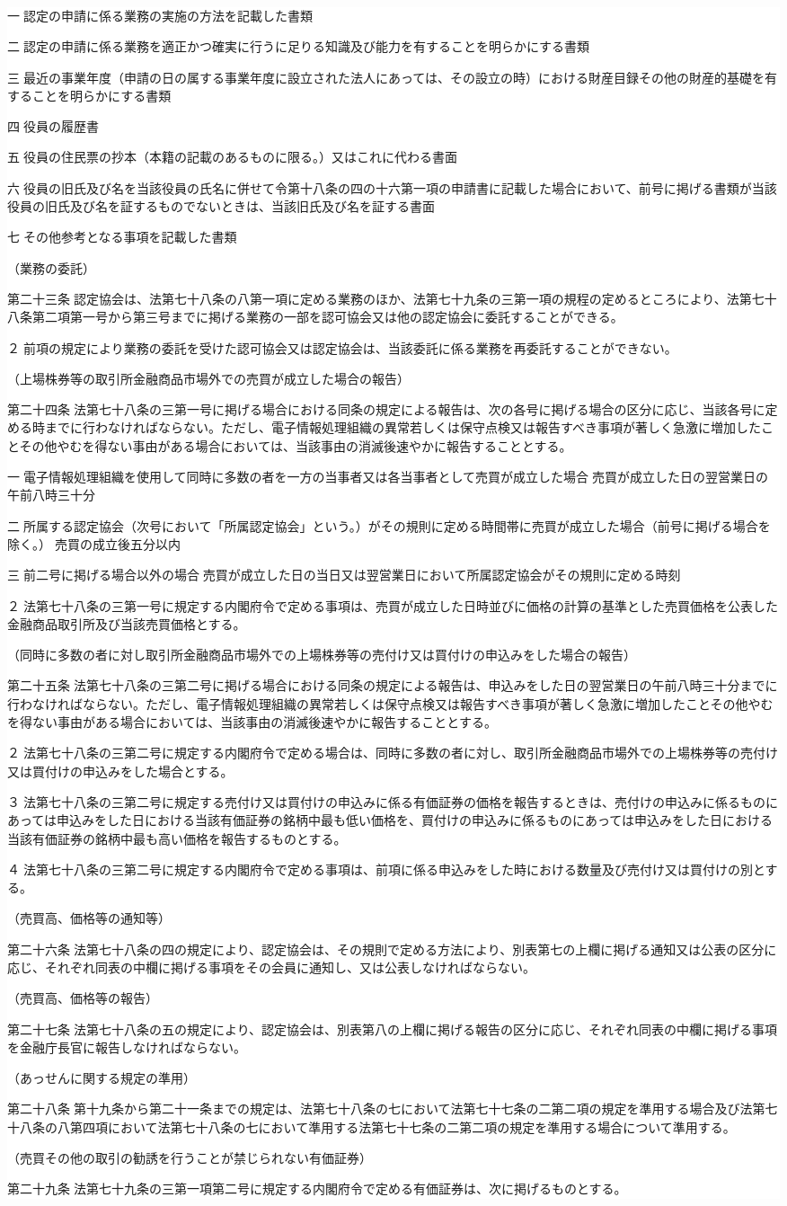 一 認定の申請に係る業務の実施の方法を記載した書類

二 認定の申請に係る業務を適正かつ確実に行うに足りる知識及び能力を有することを明らかにする書類

三 最近の事業年度（申請の日の属する事業年度に設立された法人にあっては、その設立の時）における財産目録その他の財産的基礎を有することを明らかにする書類

四 役員の履歴書

五 役員の住民票の抄本（本籍の記載のあるものに限る。）又はこれに代わる書面

六 役員の旧氏及び名を当該役員の氏名に併せて令第十八条の四の十六第一項の申請書に記載した場合において、前号に掲げる書類が当該役員の旧氏及び名を証するものでないときは、当該旧氏及び名を証する書面

七 その他参考となる事項を記載した書類

（業務の委託）

第二十三条 認定協会は、法第七十八条の八第一項に定める業務のほか、法第七十九条の三第一項の規程の定めるところにより、法第七十八条第二項第一号から第三号までに掲げる業務の一部を認可協会又は他の認定協会に委託することができる。

２ 前項の規定により業務の委託を受けた認可協会又は認定協会は、当該委託に係る業務を再委託することができない。

（上場株券等の取引所金融商品市場外での売買が成立した場合の報告）

第二十四条 法第七十八条の三第一号に掲げる場合における同条の規定による報告は、次の各号に掲げる場合の区分に応じ、当該各号に定める時までに行わなければならない。ただし、電子情報処理組織の異常若しくは保守点検又は報告すべき事項が著しく急激に増加したことその他やむを得ない事由がある場合においては、当該事由の消滅後速やかに報告することとする。

一 電子情報処理組織を使用して同時に多数の者を一方の当事者又は各当事者として売買が成立した場合 売買が成立した日の翌営業日の午前八時三十分

二 所属する認定協会（次号において「所属認定協会」という。）がその規則に定める時間帯に売買が成立した場合（前号に掲げる場合を除く。） 売買の成立後五分以内

三 前二号に掲げる場合以外の場合 売買が成立した日の当日又は翌営業日において所属認定協会がその規則に定める時刻

２ 法第七十八条の三第一号に規定する内閣府令で定める事項は、売買が成立した日時並びに価格の計算の基準とした売買価格を公表した金融商品取引所及び当該売買価格とする。

（同時に多数の者に対し取引所金融商品市場外での上場株券等の売付け又は買付けの申込みをした場合の報告）

第二十五条 法第七十八条の三第二号に掲げる場合における同条の規定による報告は、申込みをした日の翌営業日の午前八時三十分までに行わなければならない。ただし、電子情報処理組織の異常若しくは保守点検又は報告すべき事項が著しく急激に増加したことその他やむを得ない事由がある場合においては、当該事由の消滅後速やかに報告することとする。

２ 法第七十八条の三第二号に規定する内閣府令で定める場合は、同時に多数の者に対し、取引所金融商品市場外での上場株券等の売付け又は買付けの申込みをした場合とする。

３ 法第七十八条の三第二号に規定する売付け又は買付けの申込みに係る有価証券の価格を報告するときは、売付けの申込みに係るものにあっては申込みをした日における当該有価証券の銘柄中最も低い価格を、買付けの申込みに係るものにあっては申込みをした日における当該有価証券の銘柄中最も高い価格を報告するものとする。

４ 法第七十八条の三第二号に規定する内閣府令で定める事項は、前項に係る申込みをした時における数量及び売付け又は買付けの別とする。

（売買高、価格等の通知等）

第二十六条 法第七十八条の四の規定により、認定協会は、その規則で定める方法により、別表第七の上欄に掲げる通知又は公表の区分に応じ、それぞれ同表の中欄に掲げる事項をその会員に通知し、又は公表しなければならない。

（売買高、価格等の報告）

第二十七条 法第七十八条の五の規定により、認定協会は、別表第八の上欄に掲げる報告の区分に応じ、それぞれ同表の中欄に掲げる事項を金融庁長官に報告しなければならない。

（あっせんに関する規定の準用）

第二十八条 第十九条から第二十一条までの規定は、法第七十八条の七において法第七十七条の二第二項の規定を準用する場合及び法第七十八条の八第四項において法第七十八条の七において準用する法第七十七条の二第二項の規定を準用する場合について準用する。

（売買その他の取引の勧誘を行うことが禁じられない有価証券）

第二十九条 法第七十九条の三第一項第二号に規定する内閣府令で定める有価証券は、次に掲げるものとする。
